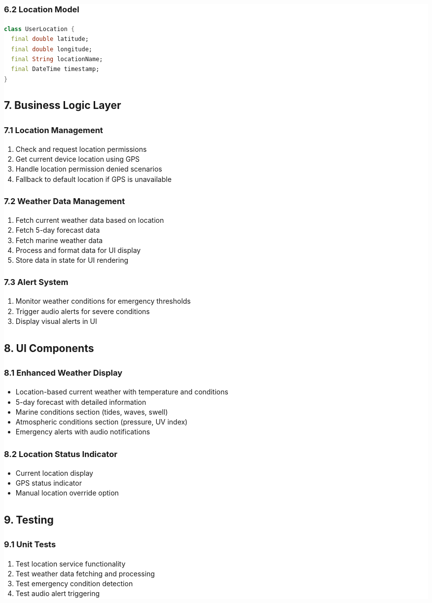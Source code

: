 ### 6.2 Location Model
```dart
class UserLocation {
  final double latitude;
  final double longitude;
  final String locationName;
  final DateTime timestamp;
}
```

## 7. Business Logic Layer

### 7.1 Location Management
1. Check and request location permissions
2. Get current device location using GPS
3. Handle location permission denied scenarios
4. Fallback to default location if GPS is unavailable

### 7.2 Weather Data Management
1. Fetch current weather data based on location
2. Fetch 5-day forecast data
3. Fetch marine weather data
4. Process and format data for UI display
5. Store data in state for UI rendering

### 7.3 Alert System
1. Monitor weather conditions for emergency thresholds
2. Trigger audio alerts for severe conditions
3. Display visual alerts in UI

## 8. UI Components

### 8.1 Enhanced Weather Display
- Location-based current weather with temperature and conditions
- 5-day forecast with detailed information
- Marine conditions section (tides, waves, swell)
- Atmospheric conditions section (pressure, UV index)
- Emergency alerts with audio notifications

### 8.2 Location Status Indicator
- Current location display
- GPS status indicator
- Manual location override option

## 9. Testing

### 9.1 Unit Tests
1. Test location service functionality
2. Test weather data fetching and processing
3. Test emergency condition detection
4. Test audio alert triggering
